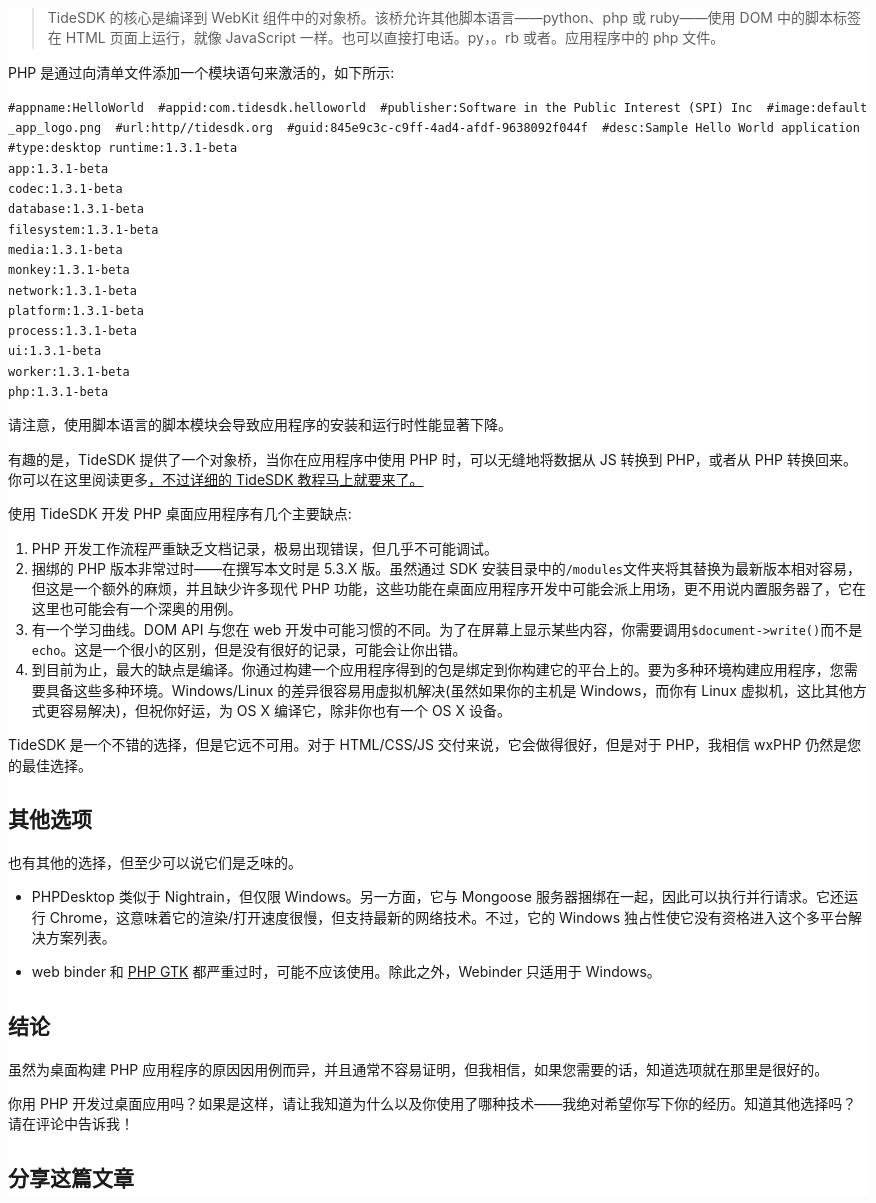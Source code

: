 > TideSDK 的核心是编译到 WebKit 组件中的对象桥。该桥允许其他脚本语言——python、php 或 ruby——使用 DOM 中的脚本标签在 HTML 页面上运行，就像 JavaScript 一样。也可以直接打电话。py，。rb 或者。应用程序中的 php 文件。

PHP 是通过向清单文件添加一个模块语句来激活的，如下所示:

```
#appname:HelloWorld  #appid:com.tidesdk.helloworld  #publisher:Software in the Public Interest (SPI) Inc  #image:default_app_logo.png  #url:http//tidesdk.org  #guid:845e9c3c-c9ff-4ad4-afdf-9638092f044f  #desc:Sample Hello World application  #type:desktop runtime:1.3.1-beta
app:1.3.1-beta
codec:1.3.1-beta
database:1.3.1-beta
filesystem:1.3.1-beta
media:1.3.1-beta
monkey:1.3.1-beta
network:1.3.1-beta
platform:1.3.1-beta
process:1.3.1-beta
ui:1.3.1-beta
worker:1.3.1-beta
php:1.3.1-beta
```

请注意，使用脚本语言的脚本模块会导致应用程序的安装和运行时性能显著下降。

有趣的是，TideSDK 提供了一个对象桥，当你在应用程序中使用 PHP 时，可以无缝地将数据从 JS 转换到 PHP，或者从 PHP 转换回来。你可以在这里阅读更多[，不过详细的 TideSDK 教程马上就要来了。](http://tidesdk.multipart.net/docs/user-dev/generated/#!/guide/using_php)

使用 TideSDK 开发 PHP 桌面应用程序有几个主要缺点:

1.  PHP 开发工作流程严重缺乏文档记录，极易出现错误，但几乎不可能调试。
2.  捆绑的 PHP 版本非常过时——在撰写本文时是 5.3.X 版。虽然通过 SDK 安装目录中的`/modules`文件夹将其替换为最新版本相对容易，但这是一个额外的麻烦，并且缺少许多现代 PHP 功能，这些功能在桌面应用程序开发中可能会派上用场，更不用说内置服务器了，它在这里也可能会有一个深奥的用例。
3.  有一个学习曲线。DOM API 与您在 web 开发中可能习惯的不同。为了在屏幕上显示某些内容，你需要调用`$document->write()`而不是`echo`。这是一个很小的区别，但是没有很好的记录，可能会让你出错。
4.  到目前为止，最大的缺点是编译。你通过构建一个应用程序得到的包是绑定到你构建它的平台上的。要为多种环境构建应用程序，您需要具备这些多种环境。Windows/Linux 的差异很容易用虚拟机解决(虽然如果你的主机是 Windows，而你有 Linux 虚拟机，这比其他方式更容易解决)，但祝你好运，为 OS X 编译它，除非你也有一个 OS X 设备。

TideSDK 是一个不错的选择，但是它远不可用。对于 HTML/CSS/JS 交付来说，它会做得很好，但是对于 PHP，我相信 wxPHP 仍然是您的最佳选择。

## 其他选项

也有其他的选择，但至少可以说它们是乏味的。

*   PHPDesktop 类似于 Nightrain，但仅限 Windows。另一方面，它与 Mongoose 服务器捆绑在一起，因此可以执行并行请求。它还运行 Chrome，这意味着它的渲染/打开速度很慢，但支持最新的网络技术。不过，它的 Windows 独占性使它没有资格进入这个多平台解决方案列表。

*   web binder 和 [PHP GTK](http://gtk.php.net/) 都严重过时，可能不应该使用。除此之外，Webinder 只适用于 Windows。

## 结论

虽然为桌面构建 PHP 应用程序的原因因用例而异，并且通常不容易证明，但我相信，如果您需要的话，知道选项就在那里是很好的。

你用 PHP 开发过桌面应用吗？如果是这样，请让我知道为什么以及你使用了哪种技术——我绝对希望你写下你的经历。知道其他选择吗？请在评论中告诉我！

## 分享这篇文章